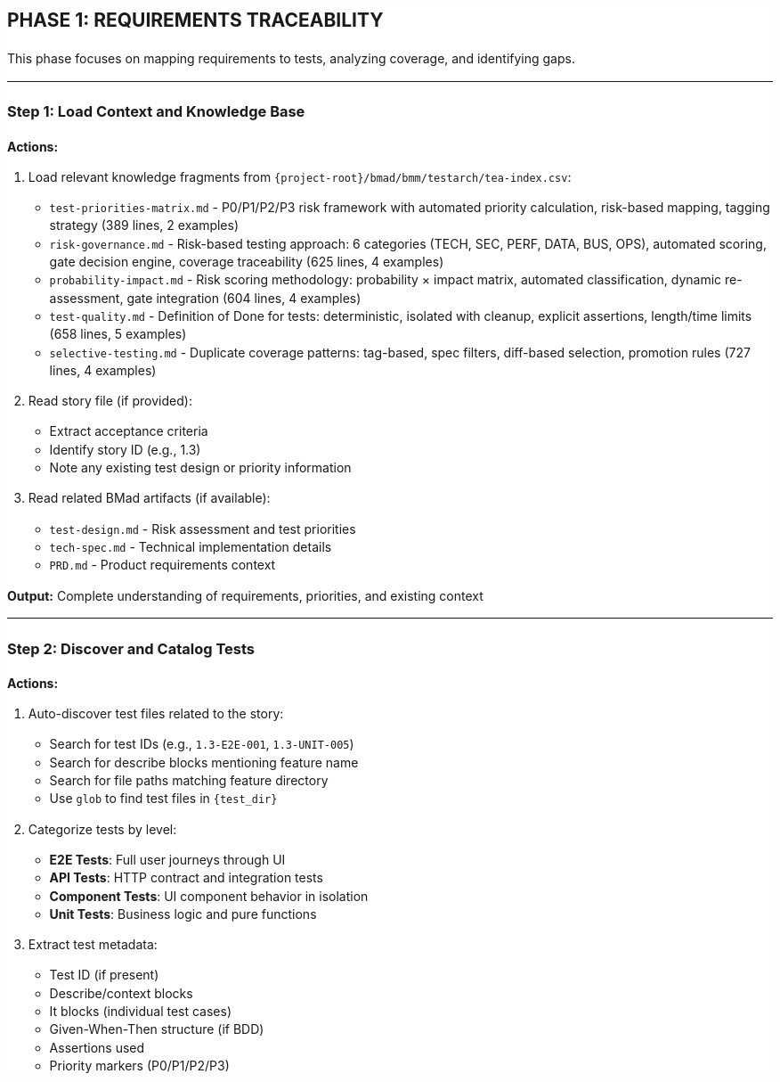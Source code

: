 
## PHASE 1: REQUIREMENTS TRACEABILITY

This phase focuses on mapping requirements to tests, analyzing coverage, and identifying gaps.

---

### Step 1: Load Context and Knowledge Base

**Actions:**

1. Load relevant knowledge fragments from `{project-root}/bmad/bmm/testarch/tea-index.csv`:
   - `test-priorities-matrix.md` - P0/P1/P2/P3 risk framework with automated priority calculation, risk-based mapping, tagging strategy (389 lines, 2 examples)
   - `risk-governance.md` - Risk-based testing approach: 6 categories (TECH, SEC, PERF, DATA, BUS, OPS), automated scoring, gate decision engine, coverage traceability (625 lines, 4 examples)
   - `probability-impact.md` - Risk scoring methodology: probability × impact matrix, automated classification, dynamic re-assessment, gate integration (604 lines, 4 examples)
   - `test-quality.md` - Definition of Done for tests: deterministic, isolated with cleanup, explicit assertions, length/time limits (658 lines, 5 examples)
   - `selective-testing.md` - Duplicate coverage patterns: tag-based, spec filters, diff-based selection, promotion rules (727 lines, 4 examples)

2. Read story file (if provided):
   - Extract acceptance criteria
   - Identify story ID (e.g., 1.3)
   - Note any existing test design or priority information

3. Read related BMad artifacts (if available):
   - `test-design.md` - Risk assessment and test priorities
   - `tech-spec.md` - Technical implementation details
   - `PRD.md` - Product requirements context

**Output:** Complete understanding of requirements, priorities, and existing context

---

### Step 2: Discover and Catalog Tests

**Actions:**

1. Auto-discover test files related to the story:
   - Search for test IDs (e.g., `1.3-E2E-001`, `1.3-UNIT-005`)
   - Search for describe blocks mentioning feature name
   - Search for file paths matching feature directory
   - Use `glob` to find test files in `{test_dir}`

2. Categorize tests by level:
   - **E2E Tests**: Full user journeys through UI
   - **API Tests**: HTTP contract and integration tests
   - **Component Tests**: UI component behavior in isolation
   - **Unit Tests**: Business logic and pure functions

3. Extract test metadata:
   - Test ID (if present)
   - Describe/context blocks
   - It blocks (individual test cases)
   - Given-When-Then structure (if BDD)
   - Assertions used
   - Priority markers (P0/P1/P2/P3)
